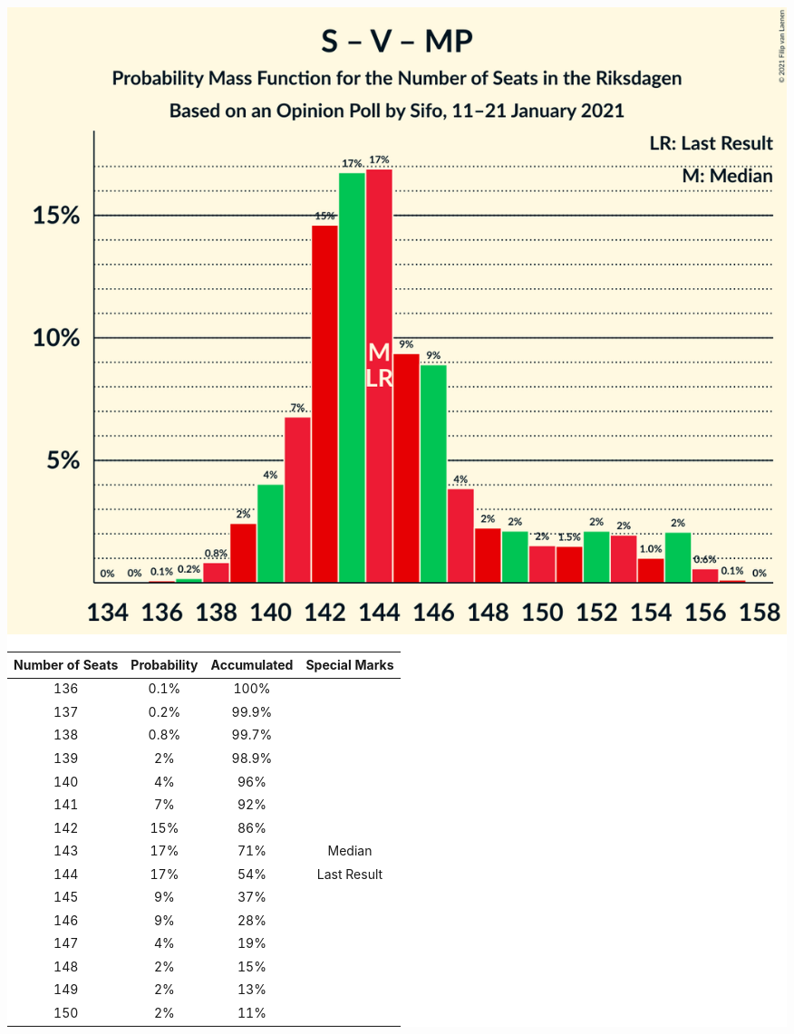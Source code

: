 ![Graph with seats probability mass function not yet produced](2021-01-21-Sifo-coalitions-seats-pmf-s–v–mp.png "Seats Probability Mass Function")

| Number of Seats | Probability | Accumulated | Special Marks |
|:---------------:|:-----------:|:-----------:|:-------------:|
| 136 | 0.1% | 100% |  |
| 137 | 0.2% | 99.9% |  |
| 138 | 0.8% | 99.7% |  |
| 139 | 2% | 98.9% |  |
| 140 | 4% | 96% |  |
| 141 | 7% | 92% |  |
| 142 | 15% | 86% |  |
| 143 | 17% | 71% | Median |
| 144 | 17% | 54% | Last Result |
| 145 | 9% | 37% |  |
| 146 | 9% | 28% |  |
| 147 | 4% | 19% |  |
| 148 | 2% | 15% |  |
| 149 | 2% | 13% |  |
| 150 | 2% | 11% |  |